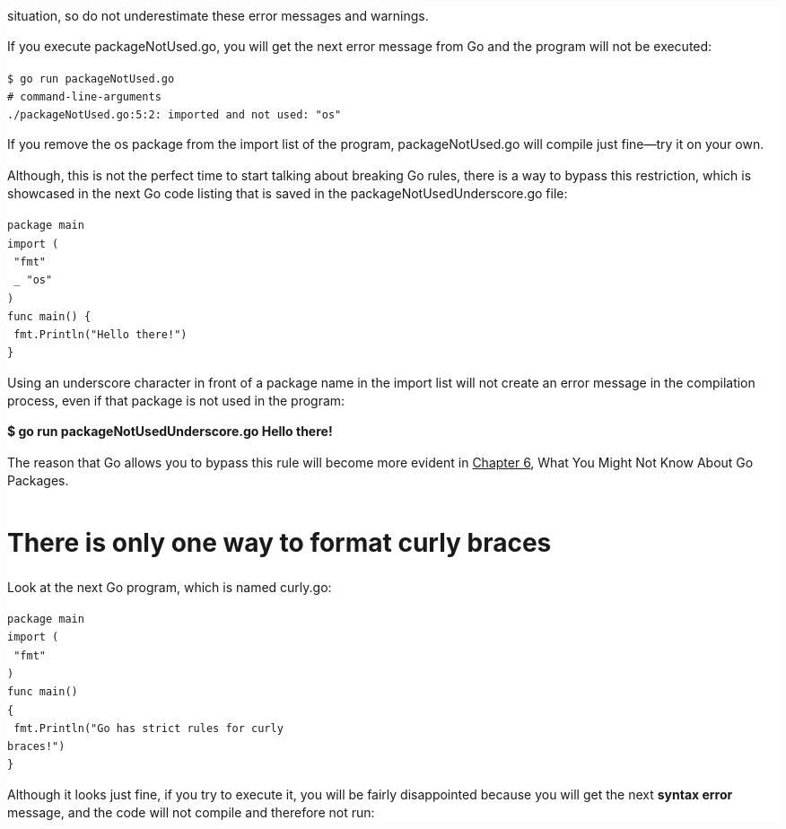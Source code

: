 situation, so do not underestimate these error messages and warnings.

If you execute packageNotUsed.go, you will get the next error message from Go and the program will not be executed:

```
$ go run packageNotUsed.go
# command-line-arguments
./packageNotUsed.go:5:2: imported and not used: "os"
```

If you remove the os package from the import list of the program, packageNotUsed.go will compile just fine—try it on your own.

Although, this is not the perfect time to start talking about breaking Go rules, there is a way to bypass this restriction, which is showcased in the next Go code listing that is saved in the packageNotUsedUnderscore.go file:

```
package main 
import ( 
 "fmt" 
 _ "os" 
) 
func main() { 
 fmt.Println("Hello there!") 
}
```

Using an underscore character in front of a package name in the import list will not create an error message in the compilation process, even if that package is not used in the program:

**\$ go run packageNotUsedUnderscore.go Hello there!**

The reason that Go allows you to bypass this rule will become more evident in [Chapter 6](#page-483-0), What You Might Not Know About Go Packages.

# <span id="page-76-0"></span>There is only one way to format curly braces

Look at the next Go program, which is named curly.go:

```
package main 
import ( 
 "fmt" 
) 
func main() 
{ 
 fmt.Println("Go has strict rules for curly
braces!") 
}
```

Although it looks just fine, if you try to execute it, you will be fairly disappointed because you will get the next **syntax error** message, and the code will not compile and therefore not run:
